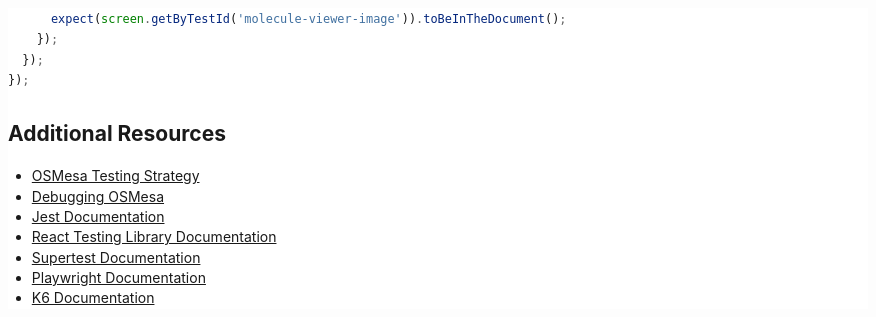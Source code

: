 ```typescript
      expect(screen.getByTestId('molecule-viewer-image')).toBeInTheDocument();
    });
  });
});
```

## Additional Resources

- [OSMesa Testing Strategy](/docs/testing/OSMesa_TESTING_STRATEGY.md)
- [Debugging OSMesa](/docs/testing/DEBUGGING_OSMESA.md)
- [Jest Documentation](https://jestjs.io/docs/getting-started)
- [React Testing Library Documentation](https://testing-library.com/docs/react-testing-library/intro/)
- [Supertest Documentation](https://github.com/visionmedia/supertest#readme)
- [Playwright Documentation](https://playwright.dev/docs/intro)
- [K6 Documentation](https://k6.io/docs/)